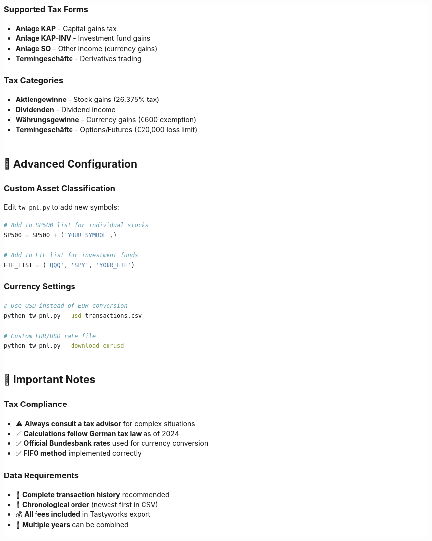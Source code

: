 ### Supported Tax Forms
- **Anlage KAP** - Capital gains tax
- **Anlage KAP-INV** - Investment fund gains  
- **Anlage SO** - Other income (currency gains)
- **Termingeschäfte** - Derivatives trading

### Tax Categories
- **Aktiengewinne** - Stock gains (26.375% tax)
- **Dividenden** - Dividend income
- **Währungsgewinne** - Currency gains (€600 exemption)
- **Termingeschäfte** - Options/Futures (€20,000 loss limit)

---

## 🔧 Advanced Configuration

### Custom Asset Classification
Edit `tw-pnl.py` to add new symbols:
```python
# Add to SP500 list for individual stocks
SP500 = SP500 + ('YOUR_SYMBOL',)

# Add to ETF list for investment funds  
ETF_LIST = ('QQQ', 'SPY', 'YOUR_ETF')
```

### Currency Settings
```bash
# Use USD instead of EUR conversion
python tw-pnl.py --usd transactions.csv

# Custom EUR/USD rate file
python tw-pnl.py --download-eurusd
```

---

## 🚨 Important Notes

### Tax Compliance
- ⚠️ **Always consult a tax advisor** for complex situations
- ✅ **Calculations follow German tax law** as of 2024
- ✅ **Official Bundesbank rates** used for currency conversion
- ✅ **FIFO method** implemented correctly

### Data Requirements
- 📁 **Complete transaction history** recommended
- 📅 **Chronological order** (newest first in CSV)
- 💰 **All fees included** in Tastyworks export
- 🔄 **Multiple years** can be combined

---